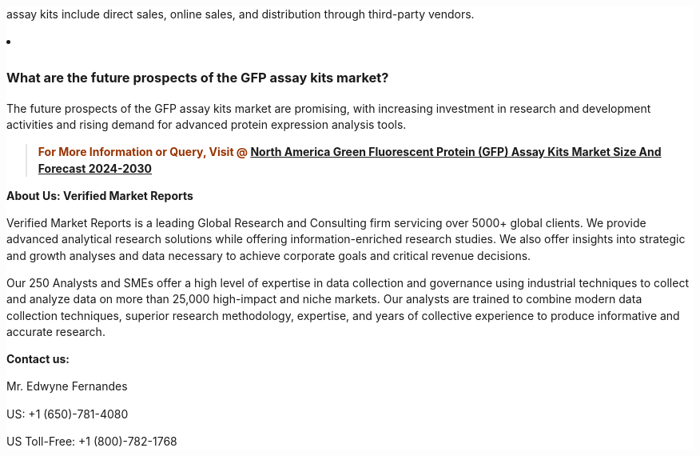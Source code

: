 assay kits include direct sales, online sales, and distribution through third-party vendors.</p> </li> <li> <h3>What are the future prospects of the GFP assay kits market?</div><div></h3> <p>The future prospects of the GFP assay kits market are promising, with increasing investment in research and development activities and rising demand for advanced protein expression analysis tools.</p> </li></ol></body></html></p><blockquote><p><span style="color: #993300;"><strong>For More Information or Query, Visit @ <a href="https://www.verifiedmarketreports.com/product/green-fluorescent-protein-gfp-assay-kits-market/">North America Green Fluorescent Protein (GFP) Assay Kits Market Size And Forecast 2024-2030</a></strong></span></p></blockquote><p><strong>About Us: Verified Market Reports</strong></p><p>Verified Market Reports is a leading Global Research and Consulting firm servicing over 5000+ global clients. We provide advanced analytical research solutions while offering information-enriched research studies. We also offer insights into strategic and growth analyses and data necessary to achieve corporate goals and critical revenue decisions.</p><p>Our 250 Analysts and SMEs offer a high level of expertise in data collection and governance using industrial techniques to collect and analyze data on more than 25,000 high-impact and niche markets. Our analysts are trained to combine modern data collection techniques, superior research methodology, expertise, and years of collective experience to produce informative and accurate research.</p><p><strong>Contact us:</strong></p><p>Mr. Edwyne Fernandes</p><p>US: +1 (650)-781-4080</p><p>US Toll-Free: +1 (800)-782-1768</p>
